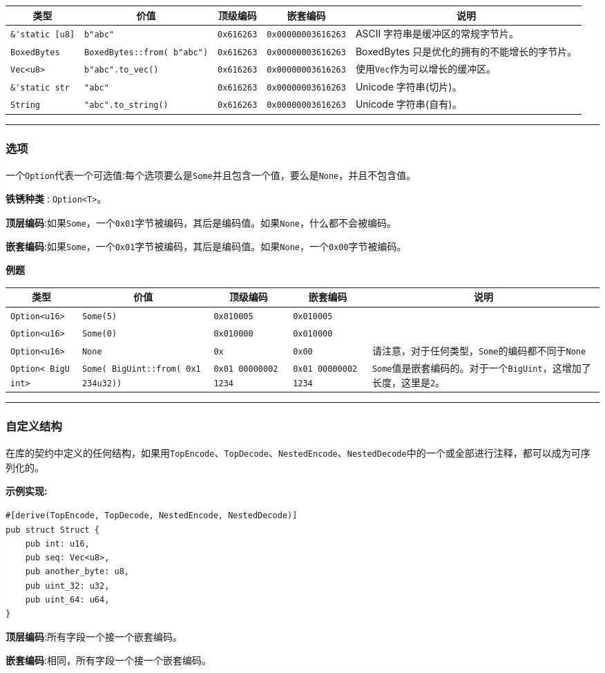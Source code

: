 | 类型 | 价值 | 顶级编码 | 嵌套编码 | 说明 |
| --- | --- | --- | --- | --- |
| `&'static [u8]` | `b"abc"` | `0x616263` | `0x00000003616263` | ASCII 字符串是缓冲区的常规字节片。 |
| `BoxedBytes` | `BoxedBytes::from( b"abc")` | `0x616263` | `0x00000003616263` | BoxedBytes 只是优化的拥有的不能增长的字节片。 |
| `Vec<u8>` | `b"abc".to_vec()` | `0x616263` | `0x00000003616263` | 使用`Vec`作为可以增长的缓冲区。 |
| `&'static str` | `"abc"` | `0x616263` | `0x00000003616263` | Unicode 字符串(切片)。 |
| `String` | `"abc".to_string()` | `0x616263` | `0x00000003616263` | Unicode 字符串(自有)。 |

* * *

### 选项

一个`Option`代表一个可选值:每个选项要么是`Some`并且包含一个值，要么是`None`，并且不包含值。

**铁锈种类** : `Option<T>`。

**顶层编码**:如果`Some`，一个`0x01`字节被编码，其后是编码值。如果`None`，什么都不会被编码。

**嵌套编码**:如果`Some`，一个`0x01`字节被编码，其后是编码值。如果`None`，一个`0x00`字节被编码。

**例题**

| 类型 | 价值 | 顶级编码 | 嵌套编码 | 说明 |
| --- | --- | --- | --- | --- |
| `Option<u16>` | `Some(5)` | `0x010005` | `0x010005` |  |
| `Option<u16>` | `Some(0)` | `0x010000` | `0x010000` |  |
| `Option<u16>` | `None` | `0x` | `0x00` | 请注意，对于任何类型，`Some`的编码都不同于`None` |
| `Option< BigUint>` | `Some( BigUint::from( 0x1234u32))` | `0x01 00000002 1234` | `0x01 00000002 1234` | `Some`值是嵌套编码的。对于一个`BigUint`，这增加了长度，这里是`2`。 |

* * *

### 自定义结构

在库的契约中定义的任何结构，如果用`TopEncode`、`TopDecode`、`NestedEncode`、`NestedDecode`中的一个或全部进行注释，都可以成为可序列化的。

**示例实现:**

```
#[derive(TopEncode, TopDecode, NestedEncode, NestedDecode)]
pub struct Struct {
    pub int: u16,
    pub seq: Vec<u8>,
    pub another_byte: u8,
    pub uint_32: u32,
    pub uint_64: u64,
} 
```

**顶层编码**:所有字段一个接一个嵌套编码。

**嵌套编码**:相同，所有字段一个接一个嵌套编码。
